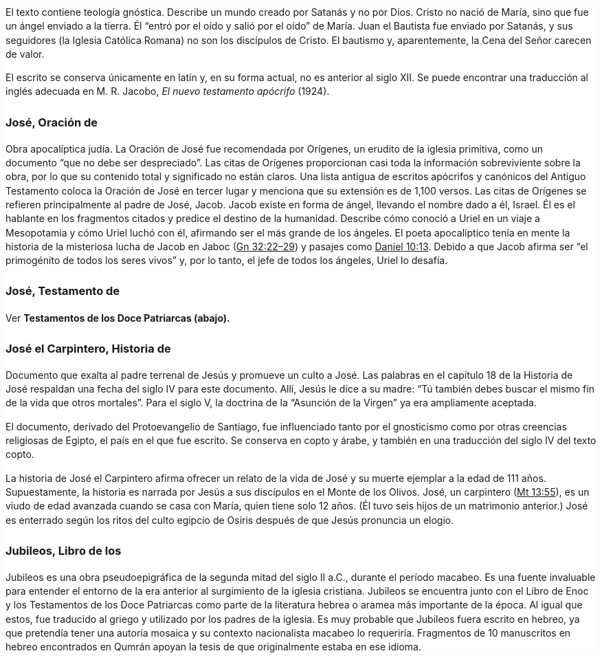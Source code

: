 El texto contiene teología gnóstica. Describe un mundo creado por Satanás y no por Dios. Cristo no nació de María, sino que fue un ángel enviado a la tierra. Él “entró por el oído y salió por el oído” de María. Juan el Bautista fue enviado por Satanás, y sus seguidores (la Iglesia Católica Romana) no son los discípulos de Cristo. El bautismo y, aparentemente, la Cena del Señor carecen de valor.

El escrito se conserva únicamente en latín y, en su forma actual, no es anterior al siglo XII. Se puede encontrar una traducción al inglés adecuada en M. R. Jacobo, *El nuevo testamento apócrifo* (1924\).

### José, Oración de

Obra apocalíptica judía. La Oración de José fue recomendada por Orígenes, un erudito de la iglesia primitiva, como un documento “que no debe ser despreciado”. Las citas de Orígenes proporcionan casi toda la información sobreviviente sobre la obra, por lo que su contenido total y significado no están claros. Una lista antigua de escritos apócrifos y canónicos del Antiguo Testamento coloca la Oración de José en tercer lugar y menciona que su extensión es de 1,100 versos. Las citas de Orígenes se refieren principalmente al padre de José, Jacob. Jacob existe en forma de ángel, llevando el nombre dado a él, Israel. Él es el hablante en los fragmentos citados y predice el destino de la humanidad. Describe cómo conoció a Uriel en un viaje a Mesopotamia y cómo Uriel luchó con él, afirmando ser el más grande de los ángeles. El poeta apocalíptico tenía en mente la historia de la misteriosa lucha de Jacob en Jaboc ([Gn 32:22–29](https://ref.ly/Gen32:22-Gen32:29)) y pasajes como [Daniel 10:13](https://ref.ly/Dan10:13). Debido a que Jacob afirma ser “el primogénito de todos los seres vivos” y, por lo tanto, el jefe de todos los ángeles, Uriel lo desafía.

### José, Testamento de

Ver **Testamentos de los Doce Patriarcas (abajo).**

### José el Carpintero, Historia de

Documento que exalta al padre terrenal de Jesús y promueve un culto a José. Las palabras en el capítulo 18 de la Historia de José respaldan una fecha del siglo IV para este documento. Allí, Jesús le dice a su madre: “Tú también debes buscar el mismo fin de la vida que otros mortales”. Para el siglo V, la doctrina de la “Asunción de la Virgen” ya era ampliamente aceptada.

El documento, derivado del Protoevangelio de Santiago, fue influenciado tanto por el gnosticismo como por otras creencias religiosas de Egipto, el país en el que fue escrito. Se conserva en copto y árabe, y también en una traducción del siglo IV del texto copto.

La historia de José el Carpintero afirma ofrecer un relato de la vida de José y su muerte ejemplar a la edad de 111 años. Supuestamente, la historia es narrada por Jesús a sus discípulos en el Monte de los Olivos. José, un carpintero ([Mt 13:55](https://ref.ly/Matt13:55)), es un viudo de edad avanzada cuando se casa con María, quien tiene solo 12 años. (Él tuvo seis hijos de un matrimonio anterior.) José es enterrado según los ritos del culto egipcio de Osiris después de que Jesús pronuncia un elogio.

### Jubileos, Libro de los

Jubileos es una obra pseudoepigráfica de la segunda mitad del siglo II a.C., durante el período macabeo. Es una fuente invaluable para entender el entorno de la era anterior al surgimiento de la iglesia cristiana. Jubileos se encuentra junto con el Libro de Enoc y los Testamentos de los Doce Patriarcas como parte de la literatura hebrea o aramea más importante de la época. Al igual que estos, fue traducido al griego y utilizado por los padres de la iglesia. Es muy probable que Jubileos fuera escrito en hebreo, ya que pretendía tener una autoría mosaica y su contexto nacionalista macabeo lo requeriría. Fragmentos de 10 manuscritos en hebreo encontrados en Qumrán apoyan la tesis de que originalmente estaba en ese idioma.
